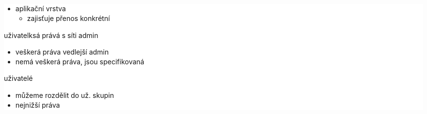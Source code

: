   * aplikační vrstva
    * zajisťuje přenos konkrétní    

uživatelksá prává s síti
admin
  * veškerá práva
vedlejší admin
  * nemá veškerá práva, jsou specifikovaná

uživatelé
  * můžeme rozdělit do už. skupin
  * nejnižší práva